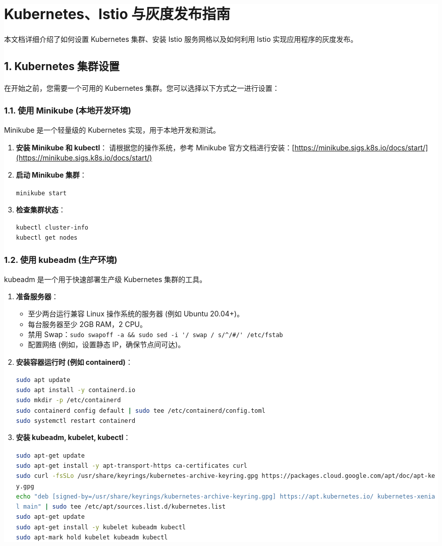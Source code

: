 # Kubernetes、Istio 与灰度发布指南

本文档详细介绍了如何设置 Kubernetes 集群、安装 Istio 服务网格以及如何利用 Istio 实现应用程序的灰度发布。

## 1. Kubernetes 集群设置

在开始之前，您需要一个可用的 Kubernetes 集群。您可以选择以下方式之一进行设置：

### 1.1. 使用 Minikube (本地开发环境)

Minikube 是一个轻量级的 Kubernetes 实现，用于本地开发和测试。

1.  **安装 Minikube 和 kubectl**：
    请根据您的操作系统，参考 Minikube 官方文档进行安装：[https://minikube.sigs.k8s.io/docs/start/](https://minikube.sigs.k8s.io/docs/start/)

2.  **启动 Minikube 集群**：
    ```bash
    minikube start
    ```

3.  **检查集群状态**：
    ```bash
    kubectl cluster-info
    kubectl get nodes
    ```

### 1.2. 使用 kubeadm (生产环境)

kubeadm 是一个用于快速部署生产级 Kubernetes 集群的工具。

1.  **准备服务器**：
    *   至少两台运行兼容 Linux 操作系统的服务器 (例如 Ubuntu 20.04+)。
    *   每台服务器至少 2GB RAM，2 CPU。
    *   禁用 Swap：`sudo swapoff -a && sudo sed -i '/ swap / s/^/#/' /etc/fstab`
    *   配置网络 (例如，设置静态 IP，确保节点间可达)。

2.  **安装容器运行时 (例如 containerd)**：
    ```bash
    sudo apt update
    sudo apt install -y containerd.io
    sudo mkdir -p /etc/containerd
    sudo containerd config default | sudo tee /etc/containerd/config.toml
    sudo systemctl restart containerd
    ```

3.  **安装 kubeadm, kubelet, kubectl**：
    ```bash
    sudo apt-get update
    sudo apt-get install -y apt-transport-https ca-certificates curl
    sudo curl -fsSLo /usr/share/keyrings/kubernetes-archive-keyring.gpg https://packages.cloud.google.com/apt/doc/apt-key.gpg
    echo "deb [signed-by=/usr/share/keyrings/kubernetes-archive-keyring.gpg] https://apt.kubernetes.io/ kubernetes-xenial main" | sudo tee /etc/apt/sources.list.d/kubernetes.list
    sudo apt-get update
    sudo apt-get install -y kubelet kubeadm kubectl
    sudo apt-mark hold kubelet kubeadm kubectl
    ```
